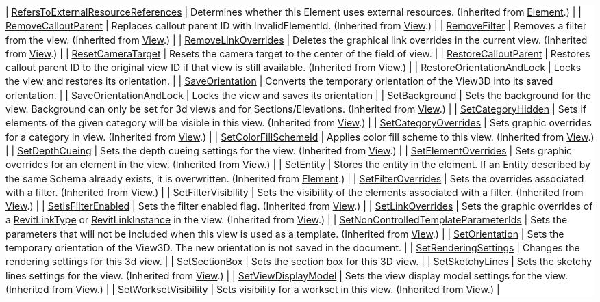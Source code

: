 | [RefersToExternalResourceReferences](387c00cd-3932-76e6-152b-bfe4efb8fbc1.md "RefersToExternalResourceReferences Method") | Determines whether this Element uses external resources.  (Inherited from [Element](eb16114f-69ea-f4de-0d0d-f7388b105a16.md "Element Class").) |
| [RemoveCalloutParent](558a9ad6-ba17-febd-5ad8-137ffe084156.md "RemoveCalloutParent Method") | Replaces callout parent ID with InvalidElementId.  (Inherited from [View](fb92a4e7-f3a7-ef14-e631-342179b18de9.md "View Class").) |
| [RemoveFilter](073a4884-30b4-965f-ae11-db1123e7eb0a.md "RemoveFilter Method") | Removes a filter from the view.  (Inherited from [View](fb92a4e7-f3a7-ef14-e631-342179b18de9.md "View Class").) |
| [RemoveLinkOverrides](68769be1-3ba0-b77c-4926-bf85de9c1b8d.md "RemoveLinkOverrides Method") | Deletes the graphical link overrides in the current view.  (Inherited from [View](fb92a4e7-f3a7-ef14-e631-342179b18de9.md "View Class").) |
| [ResetCameraTarget](0b7261c6-6f54-fdd2-9978-31b1c823f12d.md "ResetCameraTarget Method") | Resets the camera target to the center of the field of view. |
| [RestoreCalloutParent](a464c2cb-2e4c-6f3e-337e-4eb570cca658.md "RestoreCalloutParent Method") | Restores callout parent ID to the original view ID if that view is still available.  (Inherited from [View](fb92a4e7-f3a7-ef14-e631-342179b18de9.md "View Class").) |
| [RestoreOrientationAndLock](d77a9236-3429-0b1a-66b7-3bcd0d8e2854.md "RestoreOrientationAndLock Method") | Locks the view and restores its orientation. |
| [SaveOrientation](ce6a54f4-9a7f-1131-6a67-fc65286feea4.md "SaveOrientation Method") | Converts the temporary orientation of the View3D into its saved orientation. |
| [SaveOrientationAndLock](460905b4-5f45-6a86-fa9e-fbcfcef2187d.md "SaveOrientationAndLock Method") | Locks the view and saves its orientation |
| [SetBackground](7786585b-1165-983c-ffa8-a619cef1aa09.md "SetBackground Method") | Sets the background for the view. Background can only be set for 3d views and for Sections/Elevations.  (Inherited from [View](fb92a4e7-f3a7-ef14-e631-342179b18de9.md "View Class").) |
| [SetCategoryHidden](87a1e1e2-ee81-1a73-19d7-895b1fa10158.md "SetCategoryHidden Method") | Sets if elements of the given category will be visible in this view.  (Inherited from [View](fb92a4e7-f3a7-ef14-e631-342179b18de9.md "View Class").) |
| [SetCategoryOverrides](ee90e635-7a78-3d14-9159-23a87f1655cc.md "SetCategoryOverrides Method") | Sets graphic overrides for a category in view.  (Inherited from [View](fb92a4e7-f3a7-ef14-e631-342179b18de9.md "View Class").) |
| [SetColorFillSchemeId](11558424-7b34-ce05-f8e7-8f40ed64e3ff.md "SetColorFillSchemeId Method") | Applies color fill scheme to this view.  (Inherited from [View](fb92a4e7-f3a7-ef14-e631-342179b18de9.md "View Class").) |
| [SetDepthCueing](1fce2f87-4d7d-e060-06c0-220c9d385763.md "SetDepthCueing Method") | Sets the depth cueing settings for the view.  (Inherited from [View](fb92a4e7-f3a7-ef14-e631-342179b18de9.md "View Class").) |
| [SetElementOverrides](a6f1ced3-1f1c-dd42-c0ca-f15f301d1cad.md "SetElementOverrides Method") | Sets graphic overrides for an element in the view.  (Inherited from [View](fb92a4e7-f3a7-ef14-e631-342179b18de9.md "View Class").) |
| [SetEntity](e90c01ab-3d2f-2f46-3e88-8297e686dc80.md "SetEntity Method") | Stores the entity in the element. If an Entity described by the same Schema already exists, it is overwritten.  (Inherited from [Element](eb16114f-69ea-f4de-0d0d-f7388b105a16.md "Element Class").) |
| [SetFilterOverrides](4f523352-a258-97dc-002f-cf328ca34566.md "SetFilterOverrides Method") | Sets the overrides associated with a filter.  (Inherited from [View](fb92a4e7-f3a7-ef14-e631-342179b18de9.md "View Class").) |
| [SetFilterVisibility](d04b73e5-d8f2-f403-5770-6f4a2e0f8857.md "SetFilterVisibility Method") | Sets the visibility of the elements associated with a filter.  (Inherited from [View](fb92a4e7-f3a7-ef14-e631-342179b18de9.md "View Class").) |
| [SetIsFilterEnabled](b1e1e063-d90d-7e2a-57e6-de7947dd0a9a.md "SetIsFilterEnabled Method") | Sets the filter enabled flag.  (Inherited from [View](fb92a4e7-f3a7-ef14-e631-342179b18de9.md "View Class").) |
| [SetLinkOverrides](3ecc27ef-b5f0-26e0-6584-7cb7668ed1f2.md "SetLinkOverrides Method") | Sets the graphic overrides of a [RevitLinkType](2204a5ab-6476-df41-116d-23dbe3cb5407.md "RevitLinkType Class") or [RevitLinkInstance](a3a27c39-75bf-67d1-ae78-4cadd49a9c8e.md "RevitLinkInstance Class") in the view.  (Inherited from [View](fb92a4e7-f3a7-ef14-e631-342179b18de9.md "View Class").) |
| [SetNonControlledTemplateParameterIds](15617b2e-89a4-ddbe-5f93-7855c2994d79.md "SetNonControlledTemplateParameterIds Method") | Sets the parameters that will not be included when this view is used as a template.  (Inherited from [View](fb92a4e7-f3a7-ef14-e631-342179b18de9.md "View Class").) |
| [SetOrientation](ee7fc871-6d9b-469d-9cef-702c801d6f5c.md "SetOrientation Method") | Sets the temporary orientation of the View3D. The new orientation is not saved in the document. |
| [SetRenderingSettings](42ce8cc3-8466-1f6a-bc5c-413a47a7332f.md "SetRenderingSettings Method") | Changes the rendering settings for this 3d view. |
| [SetSectionBox](e21471cd-63a4-c452-8c29-fad41362a59b.md "SetSectionBox Method") | Sets the section box for this 3D view. |
| [SetSketchyLines](9cdaee30-673e-4adf-8fe0-38d3ecdbecd3.md "SetSketchyLines Method") | Sets the sketchy lines settings for the view.  (Inherited from [View](fb92a4e7-f3a7-ef14-e631-342179b18de9.md "View Class").) |
| [SetViewDisplayModel](93eb8a28-8807-9e9d-946c-5206f42efc1a.md "SetViewDisplayModel Method") | Sets the view display model settings for the view.  (Inherited from [View](fb92a4e7-f3a7-ef14-e631-342179b18de9.md "View Class").) |
| [SetWorksetVisibility](fa6d4b89-a703-80ee-26a6-e88aa89b96a5.md "SetWorksetVisibility Method") | Sets visibility for a workset in this view.  (Inherited from [View](fb92a4e7-f3a7-ef14-e631-342179b18de9.md "View Class").) |